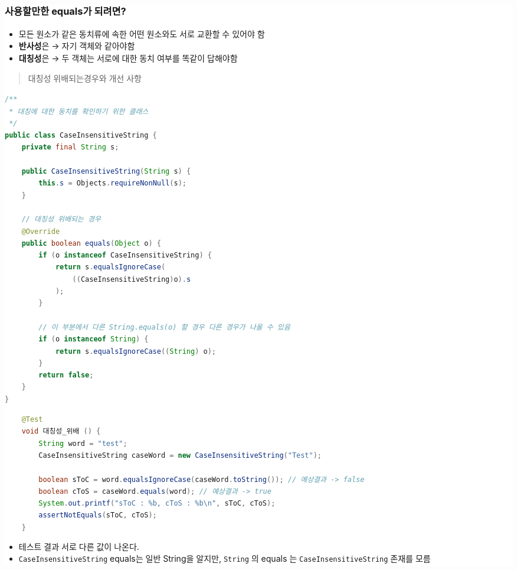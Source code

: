 ### 사용할만한 equals가 되려면?

- 모든 원소가 같은 동치류에 속한 어떤 원소와도 서로 교환할 수 있어야 함
- **반사성**은 → 자기 객체와 같아야함
- **대칭성**은 → 두 객체는 서로에 대한 동치 여부를 똑같이 답해야함

> 대칭성 위배되는경우와 개선 사항
>

```java
/**
 * 대칭에 대한 동치를 확인하기 위한 클래스
 */
public class CaseInsensitiveString {
	private final String s;

	public CaseInsensitiveString(String s) {
		this.s = Objects.requireNonNull(s);
	}

	// 대칭성 위배되는 경우
	@Override
	public boolean equals(Object o) {
		if (o instanceof CaseInsensitiveString) {
			return s.equalsIgnoreCase(
				((CaseInsensitiveString)o).s
			);
		}
		
		// 이 부분에서 다른 String.equals(o) 할 경우 다른 경우가 나올 수 있음
		if (o instanceof String) {
			return s.equalsIgnoreCase((String) o);
		}
		return false;	
	}
}
```

```java
	@Test
	void 대칭성_위배 () {
		String word = "test";
		CaseInsensitiveString caseWord = new CaseInsensitiveString("Test");

		boolean sToC = word.equalsIgnoreCase(caseWord.toString()); // 예상결과 -> false
		boolean cToS = caseWord.equals(word); // 예상결과 -> true
		System.out.printf("sToC : %b, cToS : %b\n", sToC, cToS);
		assertNotEquals(sToC, cToS);
	}
```

- 테스트 결과 서로 다른 값이 나온다.
- `CaseInsensitiveString` equals는 일반 String을 알지만, `String` 의 equals 는 `CaseInsensitiveString` 존재를 모름
